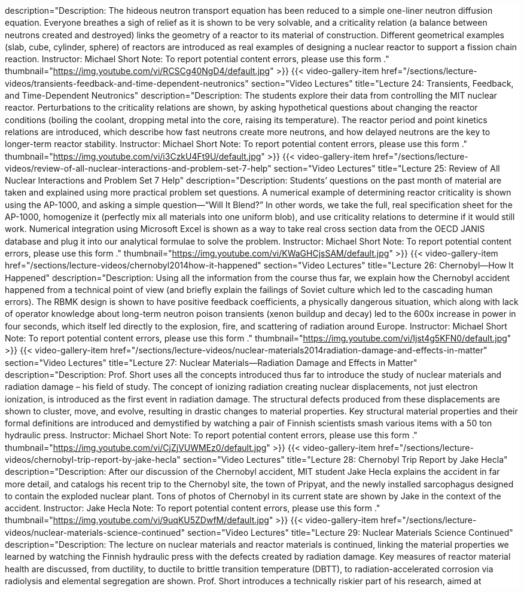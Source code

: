 description="Description: The hideous neutron transport equation has been reduced to a simple one-liner neutron diffusion equation. Everyone breathes a sigh of relief as it is shown to be very solvable, and a criticality relation (a balance between neutrons created and destroyed) links the geometry of a reactor to its material of construction. Different geometrical examples (slab, cube, cylinder, sphere) of reactors are introduced as real examples of designing a nuclear reactor to support a fission chain reaction. Instructor: Michael Short Note: To report potential content errors, please use this form ." thumbnail="https://img.youtube.com/vi/RCSCg40NgD4/default.jpg" >}} {{< video-gallery-item href="/sections/lecture-videos/transients-feedback-and-time-dependent-neutronics" section="Video Lectures" title="Lecture 24: Transients, Feedback, and Time-Dependent Neutronics" description="Description: The students explore their data from controlling the MIT nuclear reactor. Perturbations to the criticality relations are shown, by asking hypothetical questions about changing the reactor conditions (boiling the coolant, dropping metal into the core, raising its temperature). The reactor period and point kinetics relations are introduced, which describe how fast neutrons create more neutrons, and how delayed neutrons are the key to longer-term reactor stability. Instructor: Michael Short Note: To report potential content errors, please use this form ." thumbnail="https://img.youtube.com/vi/i3CzkU4Ft9U/default.jpg" >}} {{< video-gallery-item href="/sections/lecture-videos/review-of-all-nuclear-interactions-and-problem-set-7-help" section="Video Lectures" title="Lecture 25: Review of All Nuclear Interactions and Problem Set 7 Help" description="Description: Students’ questions on the past month of material are taken and explained using more practical problem set questions. A numerical example of determining reactor criticality is shown using the AP-1000, and asking a simple question—“Will It Blend?” In other words, we take the full, real specification sheet for the AP-1000, homogenize it (perfectly mix all materials into one uniform blob), and use criticality relations to determine if it would still work. Numerical integration using Microsoft Excel is shown as a way to take real cross section data from the OECD JANIS database and plug it into our analytical formulae to solve the problem. Instructor: Michael Short Note: To report potential content errors, please use this form ." thumbnail="https://img.youtube.com/vi/KWaGHCjsSAM/default.jpg" >}} {{< video-gallery-item href="/sections/lecture-videos/chernobyl2014how-it-happened" section="Video Lectures" title="Lecture 26: Chernobyl—How It Happened" description="Description: Using all the information from the course thus far, we explain how the Chernobyl accident happened from a technical point of view (and briefly explain the failings of Soviet culture which led to the cascading human errors). The RBMK design is shown to have positive feedback coefficients, a physically dangerous situation, which along with lack of operator knowledge about long-term neutron poison transients (xenon buildup and decay) led to the 600x increase in power in four seconds, which itself led directly to the explosion, fire, and scattering of radiation around Europe. Instructor: Michael Short Note: To report potential content errors, please use this form ." thumbnail="https://img.youtube.com/vi/Ijst4g5KFN0/default.jpg" >}} {{< video-gallery-item href="/sections/lecture-videos/nuclear-materials2014radiation-damage-and-effects-in-matter" section="Video Lectures" title="Lecture 27: Nuclear Materials—Radiation Damage and Effects in Matter" description="Description: Prof. Short uses all the concepts introduced thus far to introduce the study of nuclear materials and radiation damage – his field of study. The concept of ionizing radiation creating nuclear displacements, not just electron ionization, is introduced as the first event in radiation damage. The structural defects produced from these displacements are shown to cluster, move, and evolve, resulting in drastic changes to material properties. Key structural material properties and their formal definitions are introduced and demystified by watching a pair of Finnish scientists smash various items with a 50 ton hydraulic press. Instructor: Michael Short Note: To report potential content errors, please use this form ." thumbnail="https://img.youtube.com/vi/CjZjVUWMEz0/default.jpg" >}} {{< video-gallery-item href="/sections/lecture-videos/chernobyl-trip-report-by-jake-hecla" section="Video Lectures" title="Lecture 28: Chernobyl Trip Report by Jake Hecla" description="Description: After our discussion of the Chernobyl accident, MIT student Jake Hecla explains the accident in far more detail, and catalogs his recent trip to the Chernobyl site, the town of Pripyat, and the newly installed sarcophagus designed to contain the exploded nuclear plant. Tons of photos of Chernobyl in its current state are shown by Jake in the context of the accident. Instructor: Jake Hecla Note: To report potential content errors, please use this form ." thumbnail="https://img.youtube.com/vi/9uqKU5ZDwfM/default.jpg" >}} {{< video-gallery-item href="/sections/lecture-videos/nuclear-materials-science-continued" section="Video Lectures" title="Lecture 29: Nuclear Materials Science Continued" description="Description: The lecture on nuclear materials and reactor materials is continued, linking the material properties we learned by watching the Finnish hydraulic press with the defects created by radiation damage. Key measures of reactor material health are discussed, from ductility, to ductile to brittle transition temperature (DBTT), to radiation-accelerated corrosion via radiolysis and elemental segregation are shown. Prof. Short introduces a technically riskier part of his research, aimed at
